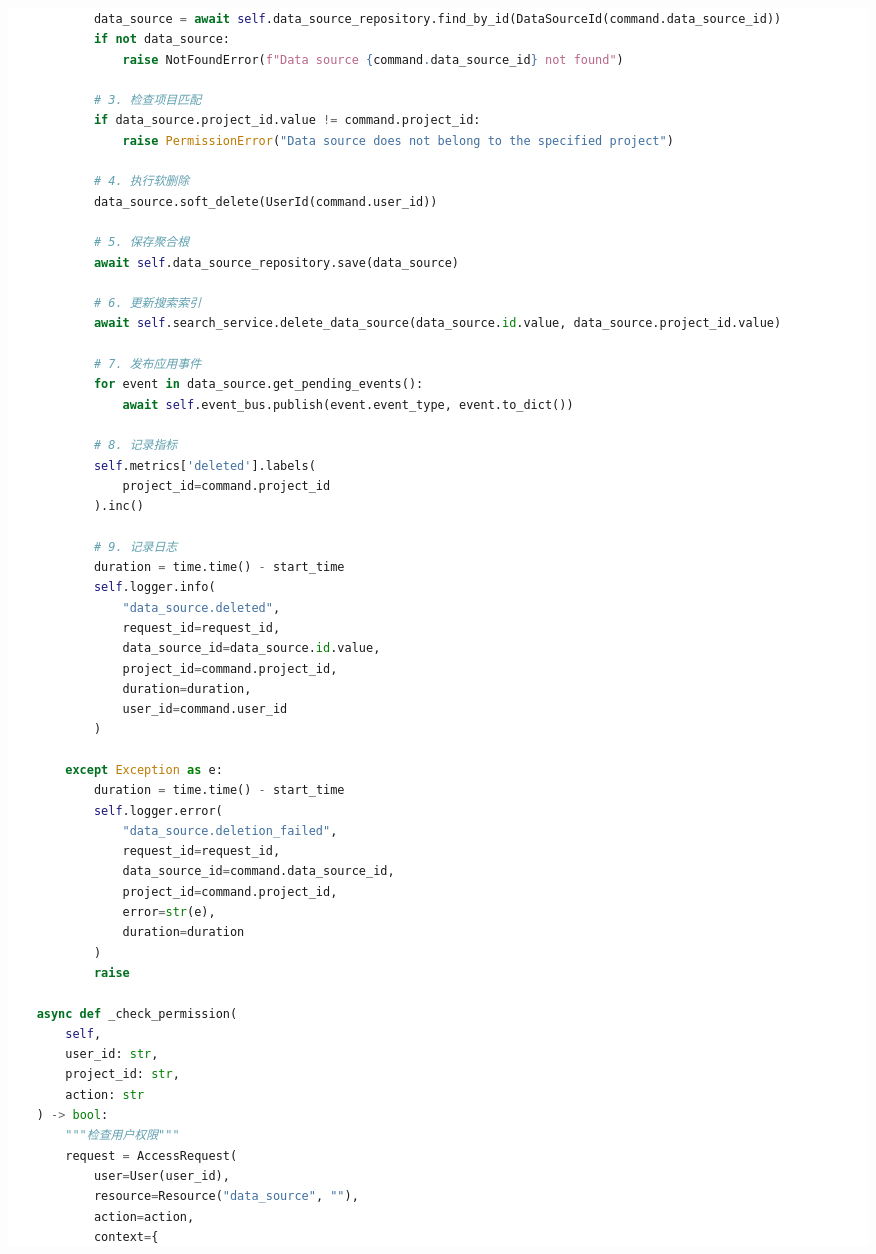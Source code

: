 ```python
            data_source = await self.data_source_repository.find_by_id(DataSourceId(command.data_source_id))
            if not data_source:
                raise NotFoundError(f"Data source {command.data_source_id} not found")
            
            # 3. 检查项目匹配
            if data_source.project_id.value != command.project_id:
                raise PermissionError("Data source does not belong to the specified project")
            
            # 4. 执行软删除
            data_source.soft_delete(UserId(command.user_id))
            
            # 5. 保存聚合根
            await self.data_source_repository.save(data_source)
            
            # 6. 更新搜索索引
            await self.search_service.delete_data_source(data_source.id.value, data_source.project_id.value)
            
            # 7. 发布应用事件
            for event in data_source.get_pending_events():
                await self.event_bus.publish(event.event_type, event.to_dict())
            
            # 8. 记录指标
            self.metrics['deleted'].labels(
                project_id=command.project_id
            ).inc()
            
            # 9. 记录日志
            duration = time.time() - start_time
            self.logger.info(
                "data_source.deleted",
                request_id=request_id,
                data_source_id=data_source.id.value,
                project_id=command.project_id,
                duration=duration,
                user_id=command.user_id
            )
        
        except Exception as e:
            duration = time.time() - start_time
            self.logger.error(
                "data_source.deletion_failed",
                request_id=request_id,
                data_source_id=command.data_source_id,
                project_id=command.project_id,
                error=str(e),
                duration=duration
            )
            raise
    
    async def _check_permission(
        self,
        user_id: str,
        project_id: str,
        action: str
    ) -> bool:
        """检查用户权限"""
        request = AccessRequest(
            user=User(user_id),
            resource=Resource("data_source", ""),
            action=action,
            context={
```